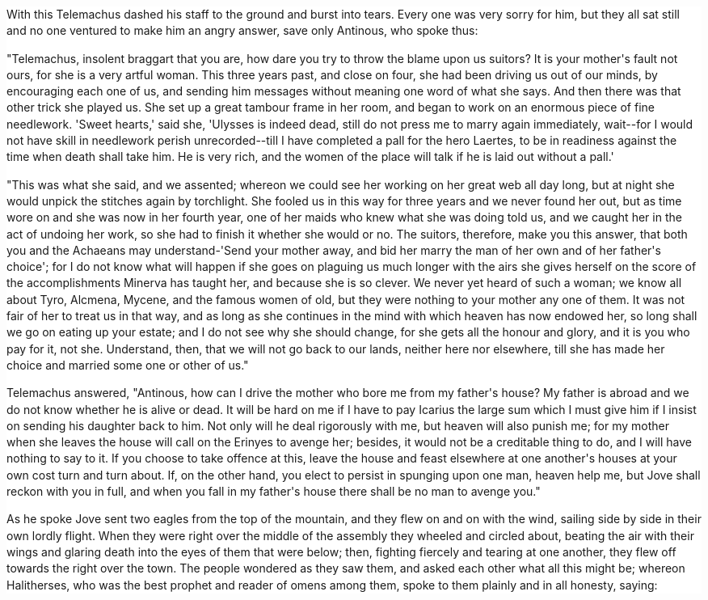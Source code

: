 With this Telemachus dashed his staff to the ground and burst into tears. Every
one was very sorry for him, but they all sat still and no one ventured to make
him an angry answer, save only Antinous, who spoke thus:

"Telemachus, insolent braggart that you are, how dare you try to throw the
blame upon us suitors? It is your mother's fault not ours, for she is a very
artful woman. This three years past, and close on four, she had been driving us
out of our minds, by encouraging each one of us, and sending him messages
without meaning one word of what she says. And then there was that other trick
she played us. She set up a great tambour frame in her room, and began to work
on an enormous piece of fine needlework. 'Sweet hearts,' said she, 'Ulysses is
indeed dead, still do not press me to marry again immediately, wait--for I
would not have skill in needlework perish unrecorded--till I have completed a
pall for the hero Laertes, to be in readiness against the time when death shall
take him. He is very rich, and the women of the place will talk if he is laid
out without a pall.'

"This was what she said, and we assented; whereon we could see her working on
her great web all day long, but at night she would unpick the stitches again by
torchlight. She fooled us in this way for three years and we never found her
out, but as time wore on and she was now in her fourth year, one of her maids
who knew what she was doing told us, and we caught her in the act of undoing
her work, so she had to finish it whether she would or no. The suitors,
therefore, make you this answer, that both you and the Achaeans may
understand-'Send your mother away, and bid her marry the man of her own and of
her father's choice'; for I do not know what will happen if she goes on
plaguing us much longer with the airs she gives herself on the score of the
accomplishments Minerva has taught her, and because she is so clever. We never
yet heard of such a woman; we know all about Tyro, Alcmena, Mycene, and the
famous women of old, but they were nothing to your mother any one of them. It
was not fair of her to treat us in that way, and as long as she continues in
the mind with which heaven has now endowed her, so long shall we go on eating
up your estate; and I do not see why she should change, for she gets all the
honour and glory, and it is you who pay for it, not she. Understand, then, that
we will not go back to our lands, neither here nor elsewhere, till she has made
her choice and married some one or other of us."

Telemachus answered, "Antinous, how can I drive the mother who bore me from my
father's house? My father is abroad and we do not know whether he is alive or
dead. It will be hard on me if I have to pay Icarius the large sum which I must
give him if I insist on sending his daughter back to him. Not only will he deal
rigorously with me, but heaven will also punish me; for my mother when she
leaves the house will call on the Erinyes to avenge her; besides, it would not
be a creditable thing to do, and I will have nothing to say to it. If you
choose to take offence at this, leave the house and feast elsewhere at one
another's houses at your own cost turn and turn about. If, on the other hand,
you elect to persist in spunging upon one man, heaven help me, but Jove shall
reckon with you in full, and when you fall in my father's house there shall be
no man to avenge you."

As he spoke Jove sent two eagles from the top of the mountain, and they flew on
and on with the wind, sailing side by side in their own lordly flight. When
they were right over the middle of the assembly they wheeled and circled about,
beating the air with their wings and glaring death into the eyes of them that
were below; then, fighting fiercely and tearing at one another, they flew off
towards the right over the town. The people wondered as they saw them, and
asked each other what all this might be; whereon Halitherses, who was the best
prophet and reader of omens among them, spoke to them plainly and in all
honesty, saying:
